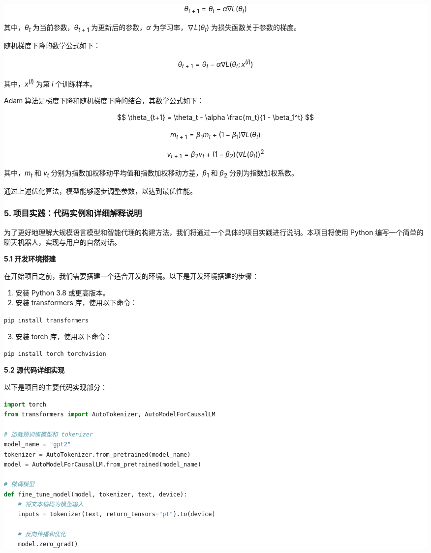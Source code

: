 $$
\theta_{t+1} = \theta_t - \alpha \nabla L(\theta_t)
$$

其中，$\theta_t$ 为当前参数，$\theta_{t+1}$ 为更新后的参数，$\alpha$ 为学习率，$\nabla L(\theta_t)$ 为损失函数关于参数的梯度。

随机梯度下降的数学公式如下：

$$
\theta_{t+1} = \theta_t - \alpha \nabla L(\theta_t; x^{(i)})
$$

其中，$x^{(i)}$ 为第 $i$ 个训练样本。

Adam 算法是梯度下降和随机梯度下降的结合，其数学公式如下：

$$
\theta_{t+1} = \theta_t - \alpha \frac{m_t}{1 - \beta_1^t}
$$

$$
m_{t+1} = \beta_1 m_t + (1 - \beta_1) \nabla L(\theta_t)
$$

$$
v_{t+1} = \beta_2 v_t + (1 - \beta_2) (\nabla L(\theta_t))^2
$$

其中，$m_t$ 和 $v_t$ 分别为指数加权移动平均值和指数加权移动方差，$\beta_1$ 和 $\beta_2$ 分别为指数加权系数。

通过上述优化算法，模型能够逐步调整参数，以达到最优性能。

### 5. 项目实践：代码实例和详细解释说明

为了更好地理解大规模语言模型和智能代理的构建方法，我们将通过一个具体的项目实践进行说明。本项目将使用 Python 编写一个简单的聊天机器人，实现与用户的自然对话。

**5.1 开发环境搭建**

在开始项目之前，我们需要搭建一个适合开发的环境。以下是开发环境搭建的步骤：

1. 安装 Python 3.8 或更高版本。
2. 安装 transformers 库，使用以下命令：

```bash
pip install transformers
```

3. 安装 torch 库，使用以下命令：

```bash
pip install torch torchvision
```

**5.2 源代码详细实现**

以下是项目的主要代码实现部分：

```python
import torch
from transformers import AutoTokenizer, AutoModelForCausalLM

# 加载预训练模型和 tokenizer
model_name = "gpt2"
tokenizer = AutoTokenizer.from_pretrained(model_name)
model = AutoModelForCausalLM.from_pretrained(model_name)

# 微调模型
def fine_tune_model(model, tokenizer, text, device):
    # 将文本编码为模型输入
    inputs = tokenizer(text, return_tensors="pt").to(device)

    # 反向传播和优化
    model.zero_grad()
```